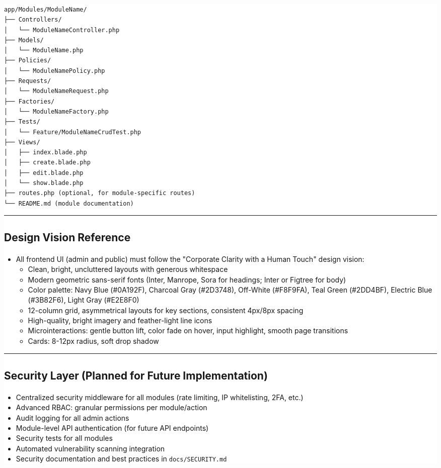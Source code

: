 ```
app/Modules/ModuleName/
├── Controllers/
│   └── ModuleNameController.php
├── Models/
│   └── ModuleName.php
├── Policies/
│   └── ModuleNamePolicy.php
├── Requests/
│   └── ModuleNameRequest.php
├── Factories/
│   └── ModuleNameFactory.php
├── Tests/
│   └── Feature/ModuleNameCrudTest.php
├── Views/
│   ├── index.blade.php
│   ├── create.blade.php
│   ├── edit.blade.php
│   └── show.blade.php
├── routes.php (optional, for module-specific routes)
└── README.md (module documentation)
```

---

## Design Vision Reference
- All frontend UI (admin and public) must follow the "Corporate Clarity with a Human Touch" design vision:
  - Clean, bright, uncluttered layouts with generous whitespace
  - Modern geometric sans-serif fonts (Inter, Manrope, Sora for headings; Inter or Figtree for body)
  - Color palette: Navy Blue (#0A192F), Charcoal Gray (#2D3748), Off-White (#F8F9FA), Teal Green (#2DD4BF), Electric Blue (#3B82F6), Light Gray (#E2E8F0)
  - 12-column grid, asymmetrical layouts for key sections, consistent 4px/8px spacing
  - High-quality, bright imagery and feather-light line icons
  - Microinteractions: gentle button lift, color fade on hover, input highlight, smooth page transitions
  - Cards: 8-12px radius, soft drop shadow

---

## Security Layer (Planned for Future Implementation)
- Centralized security middleware for all modules (rate limiting, IP whitelisting, 2FA, etc.)
- Advanced RBAC: granular permissions per module/action
- Audit logging for all admin actions
- Module-level API authentication (for future API endpoints)
- Security tests for all modules
- Automated vulnerability scanning integration
- Security documentation and best practices in `docs/SECURITY.md`
